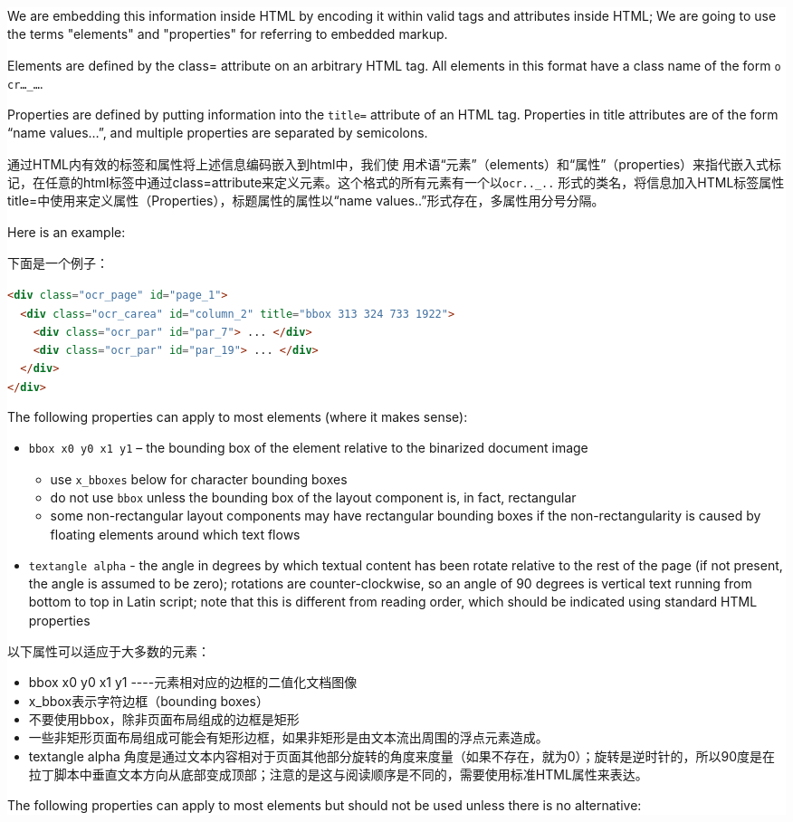 

We are embedding this information inside HTML by encoding it within valid tags
and attributes inside HTML; We are going to use the terms "elements" and
"properties" for referring to embedded markup.

Elements are defined by the class= attribute on an arbitrary HTML tag. All
elements in this format have a class name of the form `ocr…_…`.

Properties are defined by putting information into the `title=` attribute of an
HTML tag. Properties in title attributes are of the form “name values…”, and
multiple properties are separated by semicolons.

通过HTML内有效的标签和属性将上述信息编码嵌入到html中，我们使 用术语“元素”（elements）和“属性”（properties）来指代嵌入式标记，在任意的html标签中通过class=attribute来定义元素。这个格式的所有元素有一个以`ocr.._..` 形式的类名，将信息加入HTML标签属性title=中使用来定义属性（Properties），标题属性的属性以“name values..”形式存在，多属性用分号分隔。

Here is an example:

下面是一个例子：

```html
<div class="ocr_page" id="page_1">
  <div class="ocr_carea" id="column_2" title="bbox 313 324 733 1922">
    <div class="ocr_par" id="par_7"> ... </div>
    <div class="ocr_par" id="par_19"> ... </div>
  </div>
</div>
```

The following properties can apply to most elements (where it makes sense):

* `bbox x0 y0 x1 y1` – the bounding box of the element relative to the
  binarized document image
  * use `x_bboxes` below for character bounding boxes
  * do not use `bbox` unless the bounding box of the layout component is, in
    fact, rectangular
  * some non-rectangular layout components may have rectangular bounding boxes
    if the non-rectangularity is caused by floating elements around which text flows

* `textangle alpha` - the angle in degrees by which textual content has been
  rotate relative to the rest of the page (if not present, the angle is assumed
  to be zero); rotations are counter-clockwise, so an angle of 90 degrees is
  vertical text running from bottom to top in Latin script; note that this is
  different from reading order, which should be indicated using standard HTML
  properties

以下属性可以适应于大多数的元素：

*  bbox x0 y0 x1 y1 ----元素相对应的边框的二值化文档图像
  * x_bbox表示字符边框（bounding boxes）
  * 不要使用bbox，除非页面布局组成的边框是矩形
  * 一些非矩形页面布局组成可能会有矩形边框，如果非矩形是由文本流出周围的浮点元素造成。
*  textangle alpha 角度是通过文本内容相对于页面其他部分旋转的角度来度量（如果不存在，就为0）；旋转是逆时针的，所以90度是在拉丁脚本中垂直文本方向从底部变成顶部；注意的是这与阅读顺序是不同的，需要使用标准HTML属性来表达。



The following properties can apply to most elements but should not be used
unless there is no alternative:
